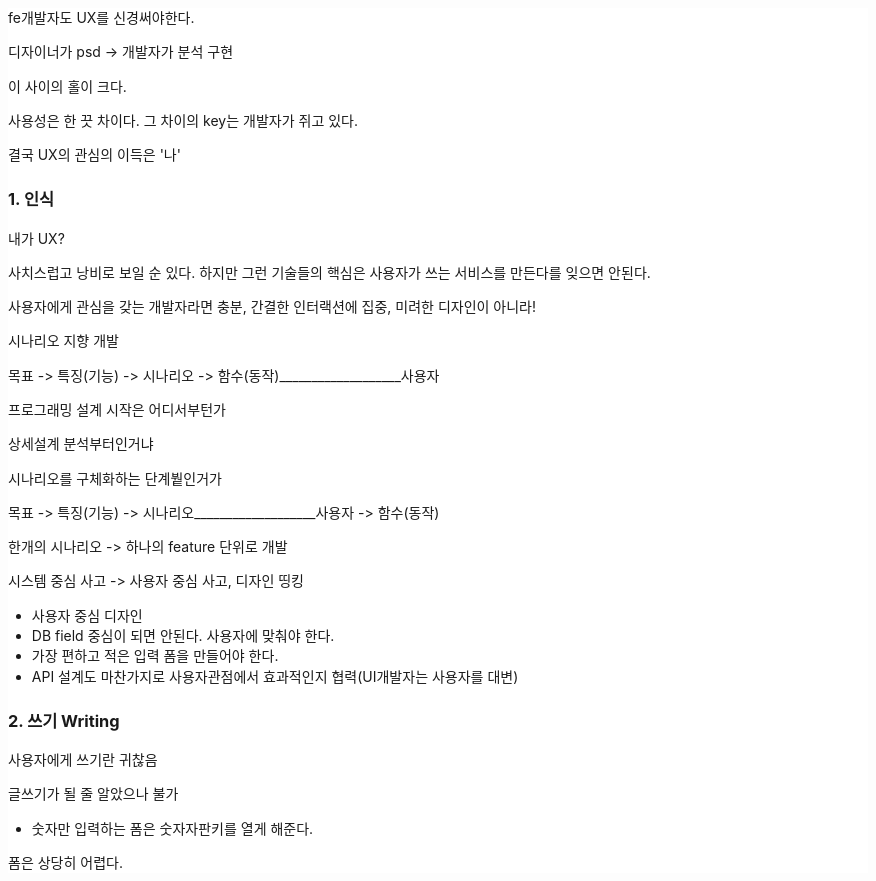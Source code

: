 
fe개발자도 UX를 신경써야한다.

디자이너가 psd -> 개발자가 분석 구현

이 사이의 홀이 크다.

사용성은 한 끗 차이다. 그 차이의 key는 개발자가 쥐고 있다.

결국 UX의 관심의 이득은 '나'



### 1. 인식



내가 UX?

사치스럽고 낭비로 보일 순 있다. 하지만 그런 기술들의 핵심은 사용자가 쓰는 서비스를 만든다를 잊으면 안된다.

사용자에게 관심을 갖는 개발자라면 충분, 간결한 인터랙션에 집중, 미려한 디자인이 아니라!



시나리오 지향 개발

목표 -> 특징(기능) -> 시나리오 -> 함수(동작)___________________사용자



프로그래밍 설계 시작은 어디서부턴가



상세설계 분석부터인거냐

시나리오를 구체화하는 단계붵인거가



목표 -> 특징(기능) -> 시나리오___________________사용자 -> 함수(동작)



한개의 시나리오 -> 하나의 feature 단위로 개발

시스템 중심 사고 -> 사용자 중심 사고, 디자인 띵킹

- 사용자 중심 디자인
- DB field 중심이 되면 안된다. 사용자에 맞춰야 한다.
- 가장 편하고 적은 입력 폼을 만들어야 한다.
- API 설계도 마찬가지로 사용자관점에서 효과적인지 협력(UI개발자는 사용자를 대변)



### 2. 쓰기 Writing

사용자에게 쓰기란 귀찮음



글쓰기가 될 줄 알았으나 불가

- 숫자만 입력하는 폼은 숫자자판키를 열게 해준다.



폼은 상당히 어렵다.
